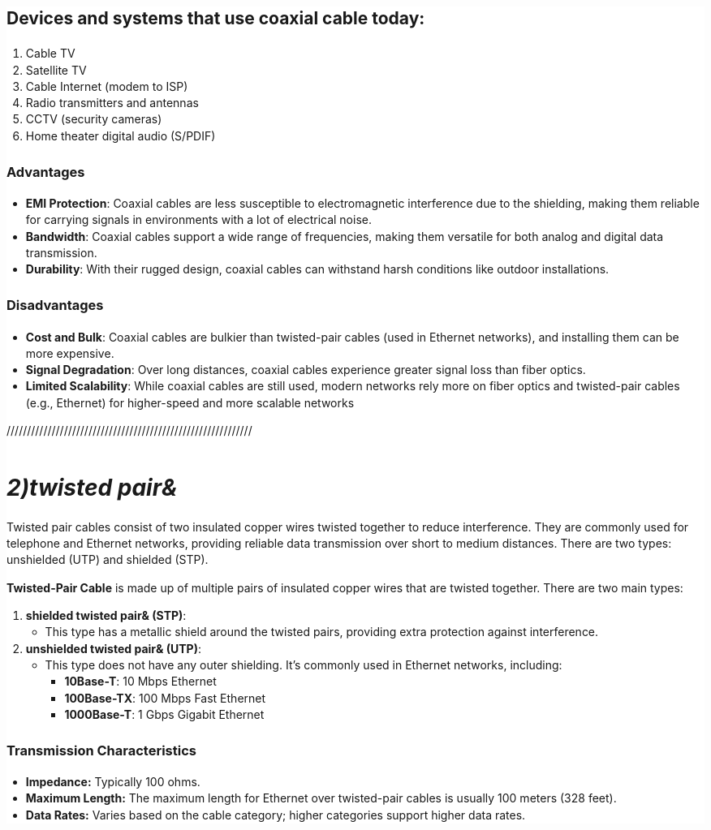 ## **Devices and systems that use coaxial cable today:**

1. Cable TV
2. Satellite TV
3. Cable Internet (modem to ISP)
4. Radio transmitters and antennas
5. CCTV (security cameras)
6. Home theater digital audio (S/PDIF)

### **Advantages**

- **EMI Protection**: Coaxial cables are less susceptible to electromagnetic interference due to the shielding, making them reliable for carrying signals in environments with a lot of electrical noise.
- **Bandwidth**: Coaxial cables support a wide range of frequencies, making them versatile for both analog and digital data transmission.
- **Durability**: With their rugged design, coaxial cables can withstand harsh conditions like outdoor installations.

### **Disadvantages**

- **Cost and Bulk**: Coaxial cables are bulkier than twisted-pair cables (used in Ethernet networks), and installing them can be more expensive.
- **Signal Degradation**: Over long distances, coaxial cables experience greater signal loss than fiber optics.
- **Limited Scalability**: While coaxial cables are still used, modern networks rely more on fiber optics and twisted-pair cables (e.g., Ethernet) for higher-speed and more scalable networks

////////////////////////////////////////////////////////////

# ***2)twisted pair&***

Twisted pair cables consist of two insulated copper wires twisted together to reduce interference. They are commonly used for telephone and Ethernet networks, providing reliable data transmission over short to medium distances. There are two types: unshielded (UTP) and shielded (STP).

**Twisted-Pair Cable** is made up of multiple pairs of insulated copper wires that are twisted together. There are two main types:

1. **shielded twisted pair& (STP)**:
    - This type has a metallic shield around the twisted pairs, providing extra protection against interference.
2. **unshielded twisted pair& (UTP)**:
    - This type does not have any outer shielding. It’s commonly used in Ethernet networks, including:
        - **10Base-T**: 10 Mbps Ethernet
        - **100Base-TX**: 100 Mbps Fast Ethernet
        - **1000Base-T**: 1 Gbps Gigabit Ethernet

### **Transmission Characteristics**

- **Impedance:** Typically 100 ohms.
- **Maximum Length:** The maximum length for Ethernet over twisted-pair cables is usually 100 meters (328 feet).
- **Data Rates:** Varies based on the cable category; higher categories support higher data rates.
